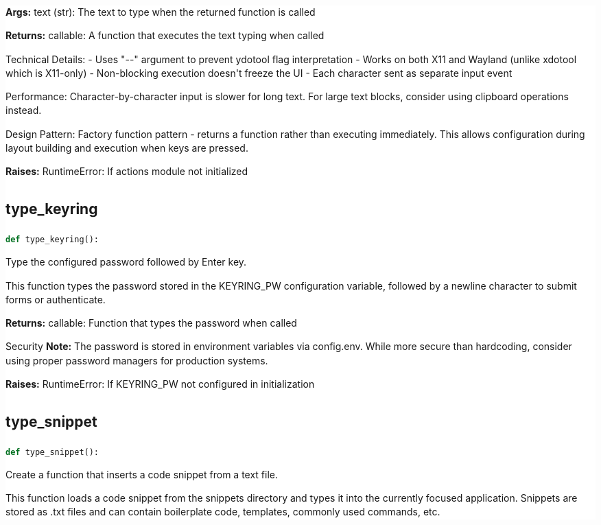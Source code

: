 **Args:**
    text (str): The text to type when the returned function is called

**Returns:**
    callable: A function that executes the text typing when called

Technical Details:
    - Uses "--" argument to prevent ydotool flag interpretation
    - Works on both X11 and Wayland (unlike xdotool which is X11-only)
    - Non-blocking execution doesn't freeze the UI
    - Each character sent as separate input event

Performance:
    Character-by-character input is slower for long text. For large text
    blocks, consider using clipboard operations instead.

Design Pattern:
    Factory function pattern - returns a function rather than executing
    immediately. This allows configuration during layout building and
    execution when keys are pressed.

**Raises:**
    RuntimeError: If actions module not initialized

## type_keyring

```python
def type_keyring():
```

Type the configured password followed by Enter key.

This function types the password stored in the KEYRING_PW configuration
variable, followed by a newline character to submit forms or authenticate.

**Returns:**
    callable: Function that types the password when called

Security **Note:**
    The password is stored in environment variables via config.env.
    While more secure than hardcoding, consider using proper password
    managers for production systems.

**Raises:**
    RuntimeError: If KEYRING_PW not configured in initialization

## type_snippet

```python
def type_snippet():
```

Create a function that inserts a code snippet from a text file.

This function loads a code snippet from the snippets directory and types it
into the currently focused application. Snippets are stored as .txt files
and can contain boilerplate code, templates, commonly used commands, etc.
